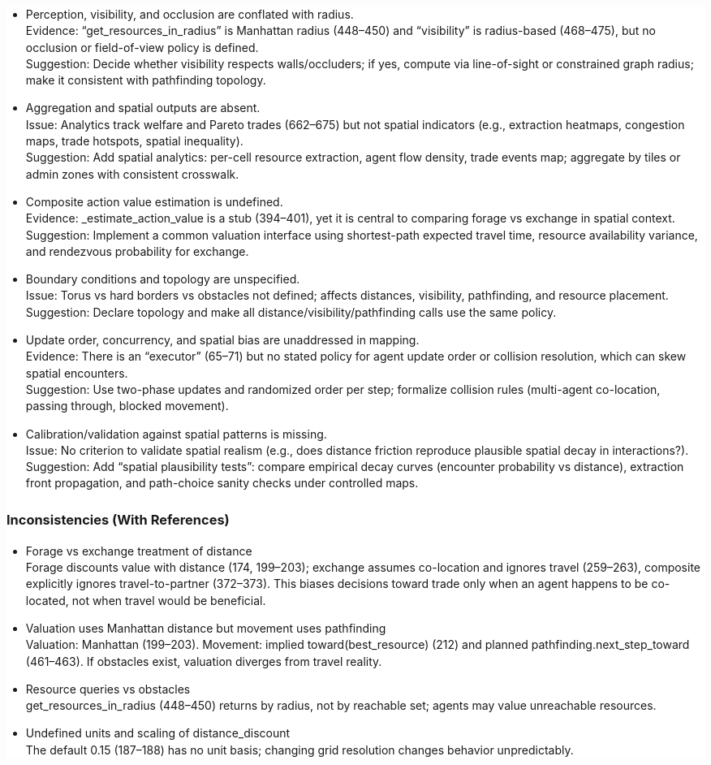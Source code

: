 - Perception, visibility, and occlusion are conflated with radius.  
  Evidence: “get_resources_in_radius” is Manhattan radius (448–450) and “visibility” is radius-based (468–475), but no occlusion or field-of-view policy is defined.  
  Suggestion: Decide whether visibility respects walls/occluders; if yes, compute via line-of-sight or constrained graph radius; make it consistent with pathfinding topology.

- Aggregation and spatial outputs are absent.  
  Issue: Analytics track welfare and Pareto trades (662–675) but not spatial indicators (e.g., extraction heatmaps, congestion maps, trade hotspots, spatial inequality).  
  Suggestion: Add spatial analytics: per-cell resource extraction, agent flow density, trade events map; aggregate by tiles or admin zones with consistent crosswalk.

- Composite action value estimation is undefined.  
  Evidence: _estimate_action_value is a stub (394–401), yet it is central to comparing forage vs exchange in spatial context.  
  Suggestion: Implement a common valuation interface using shortest-path expected travel time, resource availability variance, and rendezvous probability for exchange.

- Boundary conditions and topology are unspecified.  
  Issue: Torus vs hard borders vs obstacles not defined; affects distances, visibility, pathfinding, and resource placement.  
  Suggestion: Declare topology and make all distance/visibility/pathfinding calls use the same policy.

- Update order, concurrency, and spatial bias are unaddressed in mapping.  
  Evidence: There is an “executor” (65–71) but no stated policy for agent update order or collision resolution, which can skew spatial encounters.  
  Suggestion: Use two-phase updates and randomized order per step; formalize collision rules (multi-agent co-location, passing through, blocked movement).

- Calibration/validation against spatial patterns is missing.  
  Issue: No criterion to validate spatial realism (e.g., does distance friction reproduce plausible spatial decay in interactions?).  
  Suggestion: Add “spatial plausibility tests”: compare empirical decay curves (encounter probability vs distance), extraction front propagation, and path-choice sanity checks under controlled maps.

### Inconsistencies (With References)

- Forage vs exchange treatment of distance  
  Forage discounts value with distance (174, 199–203); exchange assumes co-location and ignores travel (259–263), composite explicitly ignores travel-to-partner (372–373). This biases decisions toward trade only when an agent happens to be co-located, not when travel would be beneficial.

- Valuation uses Manhattan distance but movement uses pathfinding  
  Valuation: Manhattan (199–203). Movement: implied toward(best_resource) (212) and planned pathfinding.next_step_toward (461–463). If obstacles exist, valuation diverges from travel reality.

- Resource queries vs obstacles  
  get_resources_in_radius (448–450) returns by radius, not by reachable set; agents may value unreachable resources.

- Undefined units and scaling of distance_discount  
  The default 0.15 (187–188) has no unit basis; changing grid resolution changes behavior unpredictably.
